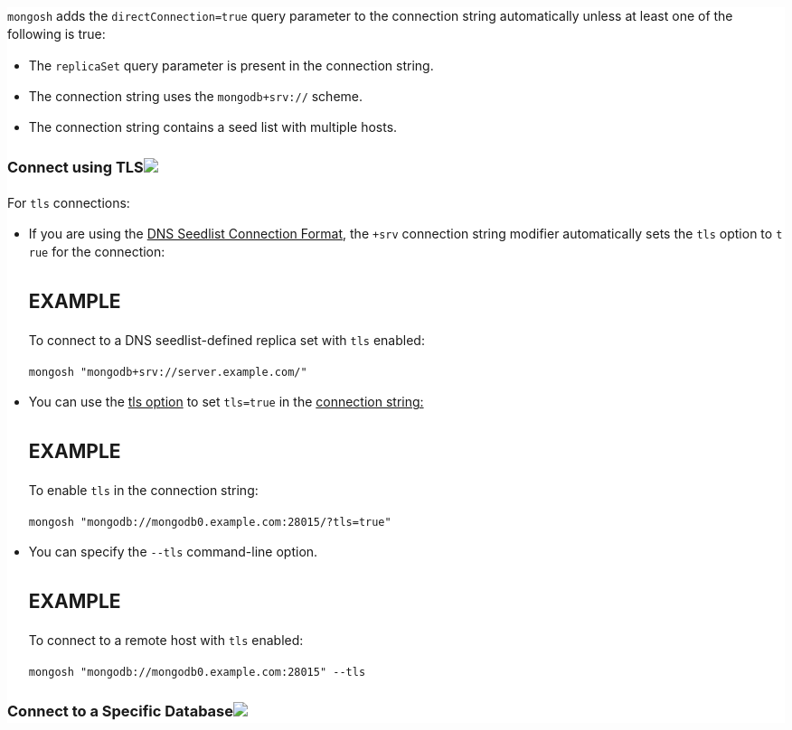 `mongosh` adds the `directConnection=true` query parameter to the connection string automatically unless at least one of the following is true:

-   The `replicaSet` query parameter is present in the connection string.
    
-   The connection string uses the `mongodb+srv://` scheme.
    
-   The connection string contains a seed list with multiple hosts.
    

### Connect using TLS[![](https://www.mongodb.com/docs/mongodb-shell/assets/link.svg)](https://www.mongodb.com/docs/mongodb-shell/connect/#connect-using-tls "Permalink to this heading")

For `tls` connections:

-   If you are using the [DNS Seedlist Connection Format](https://www.mongodb.com/docs/manual/reference/connection-string/#dns-seedlist-connection-format), the `+srv` connection string modifier automatically sets the `tls` option to `true` for the connection:
    
    ## EXAMPLE
    
    To connect to a DNS seedlist-defined replica set with `tls` enabled:
    
    ```
    mongosh "mongodb+srv://server.example.com/"
    ```
    
-   You can use the [tls option](https://www.mongodb.com/docs/manual/reference/connection-string/#urioption.tls) to set `tls=true` in the [connection string:](https://www.mongodb.com/docs/manual/reference/connection-string/)
    
    ## EXAMPLE
    
    To enable `tls` in the connection string:
    
    ```
    mongosh "mongodb://mongodb0.example.com:28015/?tls=true"
    ```
    
-   You can specify the `--tls` command-line option.
    
    ## EXAMPLE
    
    To connect to a remote host with `tls` enabled:
    
    ```
    mongosh "mongodb://mongodb0.example.com:28015" --tls
    ```
    

### Connect to a Specific Database[![](https://www.mongodb.com/docs/mongodb-shell/assets/link.svg)](https://www.mongodb.com/docs/mongodb-shell/connect/#connect-to-a-specific-database "Permalink to this heading")
